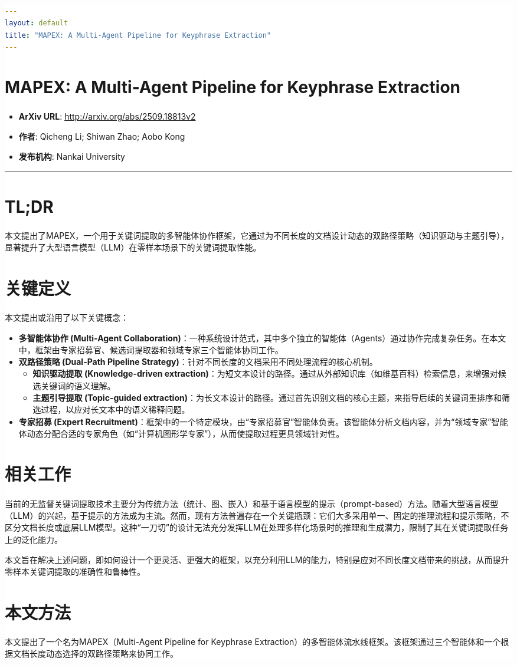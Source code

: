 ```yaml
---
layout: default
title: "MAPEX: A Multi-Agent Pipeline for Keyphrase Extraction"
---
```


# MAPEX: A Multi-Agent Pipeline for Keyphrase Extraction

- **ArXiv URL**: http://arxiv.org/abs/2509.18813v2

- **作者**: Qicheng Li; Shiwan Zhao; Aobo Kong

- **发布机构**: Nankai University

---

# TL;DR
本文提出了MAPEX，一个用于关键词提取的多智能体协作框架，它通过为不同长度的文档设计动态的双路径策略（知识驱动与主题引导），显著提升了大型语言模型（LLM）在零样本场景下的关键词提取性能。

# 关键定义
本文提出或沿用了以下关键概念：
*   **多智能体协作 (Multi-Agent Collaboration)**：一种系统设计范式，其中多个独立的智能体（Agents）通过协作完成复杂任务。在本文中，框架由专家招募官、候选词提取器和领域专家三个智能体协同工作。
*   **双路径策略 (Dual-Path Pipeline Strategy)**：针对不同长度的文档采用不同处理流程的核心机制。
    *   **知识驱动提取 (Knowledge-driven extraction)**：为短文本设计的路径。通过从外部知识库（如维基百科）检索信息，来增强对候选关键词的语义理解。
    *   **主题引导提取 (Topic-guided extraction)**：为长文本设计的路径。通过首先识别文档的核心主题，来指导后续的关键词重排序和筛选过程，以应对长文本中的语义稀释问题。
*   **专家招募 (Expert Recruitment)**：框架中的一个特定模块，由“专家招募官”智能体负责。该智能体分析文档内容，并为“领域专家”智能体动态分配合适的专家角色（如“计算机图形学专家”），从而使提取过程更具领域针对性。

# 相关工作
当前的无监督关键词提取技术主要分为传统方法（统计、图、嵌入）和基于语言模型的提示（prompt-based）方法。随着大型语言模型（LLM）的兴起，基于提示的方法成为主流。然而，现有方法普遍存在一个关键瓶颈：它们大多采用单一、固定的推理流程和提示策略，不区分文档长度或底层LLM模型。这种“一刀切”的设计无法充分发挥LLM在处理多样化场景时的推理和生成潜力，限制了其在关键词提取任务上的泛化能力。

本文旨在解决上述问题，即如何设计一个更灵活、更强大的框架，以充分利用LLM的能力，特别是应对不同长度文档带来的挑战，从而提升零样本关键词提取的准确性和鲁棒性。

# 本文方法
本文提出了一个名为MAPEX（Multi-Agent Pipeline for Keyphrase Extraction）的多智能体流水线框架。该框架通过三个智能体和一个根据文档长度动态选择的双路径策略来协同工作。
